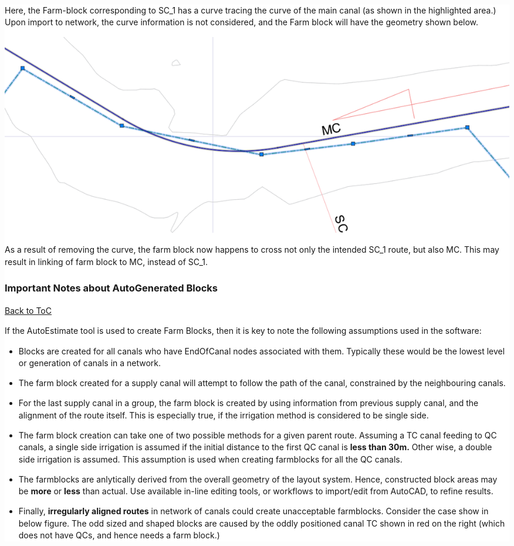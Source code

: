 Here, the Farm-block corresponding to SC_1 has a curve tracing the curve of the main canal (as shown in the highlighted area.) Upon import to network, the curve information is not considered, and the Farm block will have the geometry shown below.

![Image413](Images/Image%2041.png)

As a result of removing the curve, the farm block now happens to cross not only the intended SC_1 route, but also MC. This may result in linking of farm block to MC, instead of SC_1. 

### Important Notes about AutoGenerated Blocks
[Back to ToC](#table-of-contents)

If the AutoEstimate tool is used to create Farm Blocks, then it is key to note the following assumptions used in the software:

- Blocks are created for all canals who have EndOfCanal nodes associated with them. Typically these would be the lowest level or generation of canals in a network.

- The farm block created for a supply canal will attempt to follow the path of the canal, constrained by the neighbouring canals.

- For the last supply canal in a group, the farm block is created by using information from previous supply canal, and the alignment of the route itself. This is especially true, if the irrigation method is considered to be single side.

- The farm block creation can take one of two possible methods for a given parent route. Assuming a TC canal feeding to QC canals, a single side irrigation is assumed if the initial distance to the first QC canal is **less than 30m.** Other wise, a double side irrigation is assumed. This assumption is used when creating farmblocks for all the QC canals.

- The farmblocks are anlytically derived from the overall geometry of the layout system. Hence, constructed block areas may be **more** or **less** than actual. Use available in-line editing tools, or workflows to import/edit from AutoCAD, to refine results.

- Finally, **irregularly aligned routes** in network of canals could create unacceptable farmblocks. Consider the case show in below figure. The odd sized and shaped blocks are caused by the oddly positioned canal TC shown in red on the right (which does not have QCs, and hence needs a farm block.)
